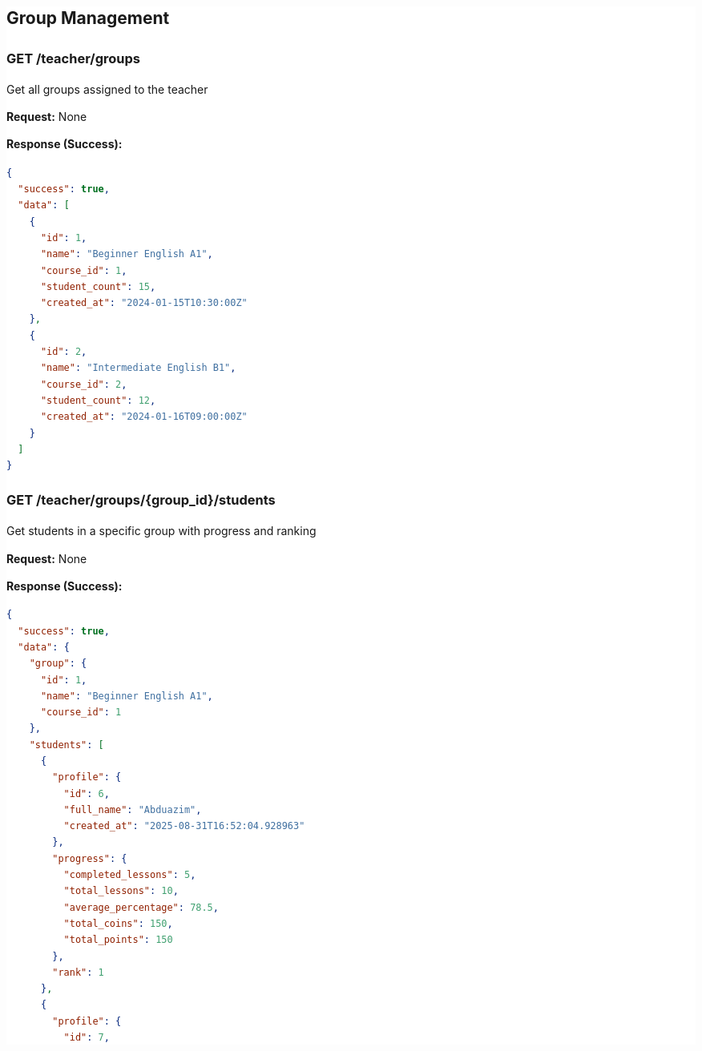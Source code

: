 ## Group Management

### GET /teacher/groups
Get all groups assigned to the teacher

**Request:** None

**Response (Success):**
```json
{
  "success": true,
  "data": [
    {
      "id": 1,
      "name": "Beginner English A1",
      "course_id": 1,
      "student_count": 15,
      "created_at": "2024-01-15T10:30:00Z"
    },
    {
      "id": 2,
      "name": "Intermediate English B1",
      "course_id": 2,
      "student_count": 12,
      "created_at": "2024-01-16T09:00:00Z"
    }
  ]
}
```

### GET /teacher/groups/{group_id}/students
Get students in a specific group with progress and ranking

**Request:** None

**Response (Success):**
```json
{
  "success": true,
  "data": {
    "group": {
      "id": 1,
      "name": "Beginner English A1",
      "course_id": 1
    },
    "students": [
      {
        "profile": {
          "id": 6,
          "full_name": "Abduazim",
          "created_at": "2025-08-31T16:52:04.928963"
        },
        "progress": {
          "completed_lessons": 5,
          "total_lessons": 10,
          "average_percentage": 78.5,
          "total_coins": 150,
          "total_points": 150
        },
        "rank": 1
      },
      {
        "profile": {
          "id": 7,
```